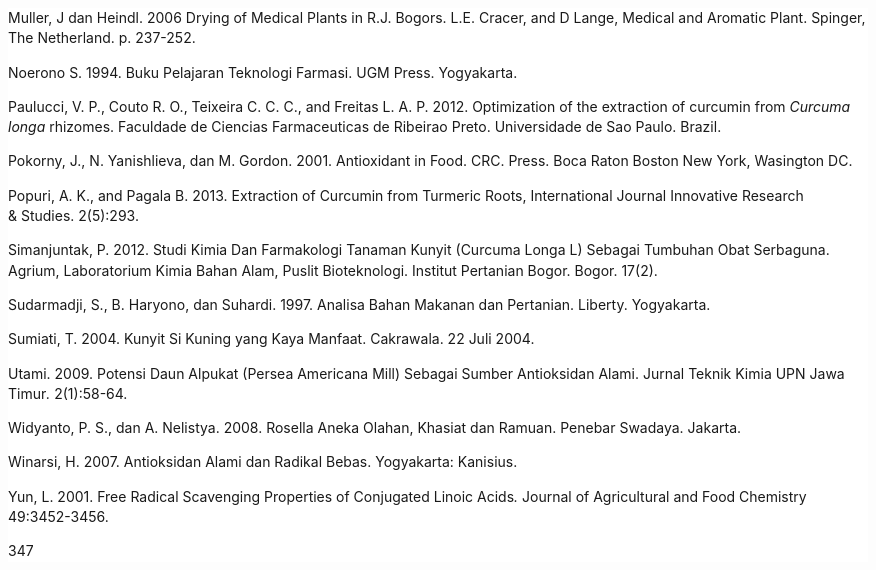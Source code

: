 <p><span class="font5">Muller, J dan Heindl. 2006 Drying of Medical Plants in R.J. Bogors. L.E. Cracer, and D Lange, Medical and Aromatic Plant. Spinger, The Netherland. p. 237-252.</span></p>
<p><span class="font5">Noerono S. 1994. Buku Pelajaran Teknologi Farmasi. UGM Press. Yogyakarta.</span></p>
<p><span class="font5">Paulucci, V. P., Couto R. O., Teixeira C. C. C., and Freitas L. A. P. 2012. Optimization of the extraction of curcumin from </span><span class="font5" style="font-style:italic;">Curcuma longa</span><span class="font5"> rhizomes. Faculdade de Ciencias Farmaceuticas de Ribeirao Preto. Universidade de Sao Paulo. Brazil.</span></p>
<p><span class="font5">Pokorny, J., N. Yanishlieva, dan M. Gordon. 2001. Antioxidant in Food. CRC. Press. Boca Raton Boston New York, Wasington DC.</span></p>
<p><span class="font5">Popuri, A. K., and Pagala B. 2013. Extraction of Curcumin from Turmeric Roots, International Journal Innovative Research &amp;&nbsp;Studies. 2(5):293.</span></p>
<p><span class="font5">Simanjuntak, P. 2012. Studi Kimia Dan Farmakologi Tanaman Kunyit (Curcuma Longa L) Sebagai Tumbuhan Obat Serbaguna. Agrium, Laboratorium Kimia Bahan Alam, Puslit Bioteknologi. Institut Pertanian Bogor. Bogor. 17(2).</span></p>
<p><span class="font5">Sudarmadji, S., B. Haryono, dan Suhardi. 1997. Analisa Bahan Makanan dan Pertanian. Liberty. Yogyakarta.</span></p>
<p><span class="font5">Sumiati, T. 2004. Kunyit Si Kuning yang Kaya Manfaat. Cakrawala. 22 Juli 2004.</span></p>
<p><span class="font5">Utami. 2009. Potensi Daun Alpukat (Persea Americana Mill) Sebagai Sumber Antioksidan Alami. Jurnal Teknik Kimia UPN Jawa Timur</span><span class="font5" style="font-style:italic;">.</span><span class="font5"> 2(1):58-64.</span></p>
<p><span class="font5">Widyanto, P. S., dan A. Nelistya. 2008. Rosella Aneka Olahan, Khasiat dan Ramuan. Penebar Swadaya. Jakarta.</span></p>
<p><span class="font5">Winarsi, H. 2007. Antioksidan Alami dan Radikal Bebas. Yogyakarta: Kanisius.</span></p>
<p><span class="font5">Yun, L. 2001. Free Radical Scavenging Properties of Conjugated Linoic Acids</span><span class="font5" style="font-style:italic;">.</span><span class="font5"> Journal of Agricultural and Food Chemistry 49:3452-3456.</span></p>
<p><span class="font5">347</span></p>